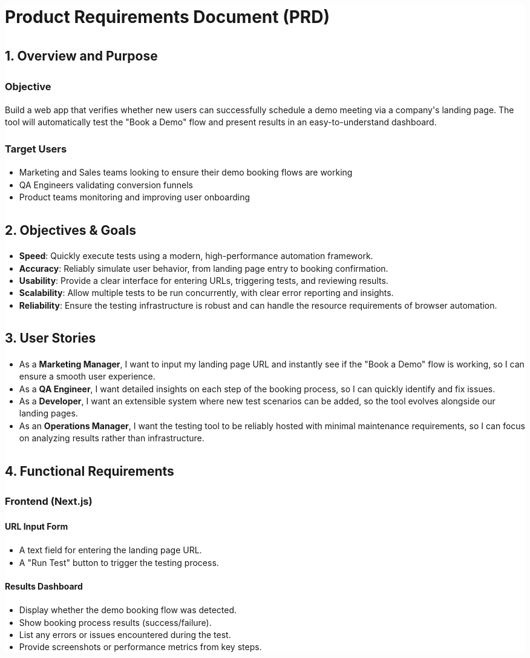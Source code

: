 # Product Requirements Document (PRD)

## 1. Overview and Purpose

### Objective
Build a web app that verifies whether new users can successfully schedule a demo meeting via a company's landing page. The tool will automatically test the "Book a Demo" flow and present results in an easy-to-understand dashboard.

### Target Users
- Marketing and Sales teams looking to ensure their demo booking flows are working
- QA Engineers validating conversion funnels
- Product teams monitoring and improving user onboarding

## 2. Objectives & Goals
- **Speed**: Quickly execute tests using a modern, high-performance automation framework.
- **Accuracy**: Reliably simulate user behavior, from landing page entry to booking confirmation.
- **Usability**: Provide a clear interface for entering URLs, triggering tests, and reviewing results.
- **Scalability**: Allow multiple tests to be run concurrently, with clear error reporting and insights.
- **Reliability**: Ensure the testing infrastructure is robust and can handle the resource requirements of browser automation.

## 3. User Stories
- As a **Marketing Manager**, I want to input my landing page URL and instantly see if the "Book a Demo" flow is working, so I can ensure a smooth user experience.
- As a **QA Engineer**, I want detailed insights on each step of the booking process, so I can quickly identify and fix issues.
- As a **Developer**, I want an extensible system where new test scenarios can be added, so the tool evolves alongside our landing pages.
- As an **Operations Manager**, I want the testing tool to be reliably hosted with minimal maintenance requirements, so I can focus on analyzing results rather than infrastructure.

## 4. Functional Requirements

### Frontend (Next.js)

#### URL Input Form
- A text field for entering the landing page URL.
- A "Run Test" button to trigger the testing process.

#### Results Dashboard
- Display whether the demo booking flow was detected.
- Show booking process results (success/failure).
- List any errors or issues encountered during the test.
- Provide screenshots or performance metrics from key steps.

